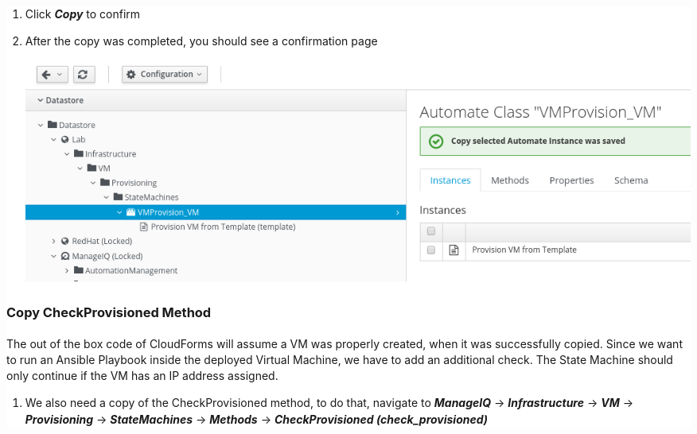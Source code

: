 1. Click ***Copy*** to confirm

1. After the copy was completed, you should see a confirmation page

    ![confirmation of copy](img/confirmation-copy-provision-instance.png)

### Copy CheckProvisioned Method

The out of the box code of CloudForms will assume a VM was properly created, when it was successfully copied. Since we want to run an Ansible Playbook inside the deployed Virtual Machine, we have to add an additional check. The State Machine should only continue if the VM has an IP address assigned.

1. We also need a copy of the CheckProvisioned method, to do that, navigate to     ***ManageIQ*** -> ***Infrastructure*** -> ***VM*** -> ***Provisioning*** -> ***StateMachines*** -> ***Methods*** -> ***CheckProvisioned (check_provisioned)***
